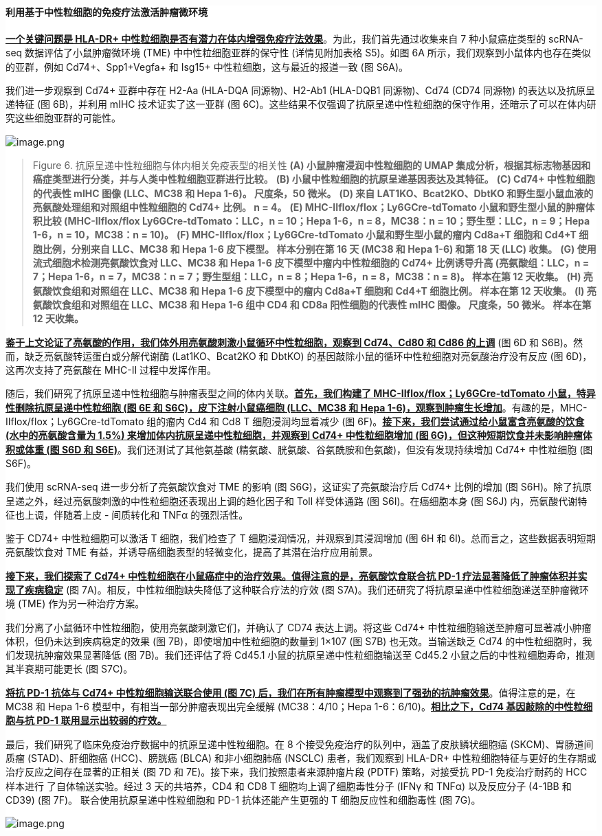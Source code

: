 #### 利用基于中性粒细胞的免疫疗法激活肿瘤微环境

**<u>一个关键问题是 HLA-DR+ 中性粒细胞是否有潜力在体内增强免疫疗法效果</u>**。为此，我们首先通过收集来自 7 种小鼠癌症类型的 scRNA-seq 数据评估了小鼠肿瘤微环境 (TME) 中中性粒细胞亚群的保守性 (详情见附加表格 S5)。如图 6A 所示，我们观察到小鼠体内也存在类似的亚群，例如 Cd74+、Spp1+Vegfa+ 和 Isg15+ 中性粒细胞，这与最近的报道一致 (图 S6A)。

我们进一步观察到 Cd74+ 亚群中存在 H2-Aa (HLA-DQA 同源物)、H2-Ab1 (HLA-DQB1 同源物)、Cd74 (CD74 同源物) 的表达以及抗原呈递特征 (图 6B)，并利用 mIHC 技术证实了这一亚群 (图 6C)。这些结果不仅强调了抗原呈递中性粒细胞的保守作用，还暗示了可以在体内研究这些细胞亚群的可能性。

![image.png](https://raw.githubusercontent.com/aletolia/Pictures/main/202405062326205.png)

> Figure 6. 抗原呈递中性粒细胞与体内相关免疫表型的相关性
> **(A) 小鼠肿瘤浸润中性粒细胞的 UMAP 集成分析，根据其标志物基因和癌症类型进行分类，并与人类中性粒细胞亚群进行比较。**
> **(B) 小鼠中性粒细胞的抗原呈递基因表达及其特征。**
> **(C) Cd74+ 中性粒细胞的代表性 mIHC 图像 (LLC、MC38 和 Hepa 1-6)。 尺度条，50 微米。**
> **(D) 来自 LAT1KO、Bcat2KO、DbtKO 和野生型小鼠血液的亮氨酸处理组和对照组中性粒细胞的 Cd74+ 比例。 n = 4。**
> **(E) MHC-IIflox/flox；Ly6GCre-tdTomato 小鼠和野生型小鼠的肿瘤体积比较 (MHC-IIflox/flox Ly6GCre-tdTomato：LLC，n = 10；Hepa 1-6，n = 8，MC38：n = 10；野生型：LLC，n = 9；Hepa 1-6，n = 10，MC38：n = 10)。**
> **(F) MHC-IIflox/flox；Ly6GCre-tdTomato 小鼠和野生型小鼠的瘤内 Cd8a+T 细胞和 Cd4+T 细胞比例，分别来自 LLC、MC38 和 Hepa 1-6 皮下模型。 样本分别在第 16 天 (MC38 和 Hepa 1-6) 和第 18 天 (LLC) 收集。**
> **(G) 使用流式细胞术检测亮氨酸饮食对 LLC、MC38 和 Hepa 1-6 皮下模型中瘤内中性粒细胞的 Cd74+ 比例诱导升高 (亮氨酸组：LLC，n = 7；Hepa 1-6，n = 7，MC38：n = 7；野生型组：LLC，n = 8；Hepa 1-6，n = 8，MC38：n = 8)。 样本在第 12 天收集。**
> **(H) 亮氨酸饮食组和对照组在 LLC、MC38 和 Hepa 1-6 皮下模型中的瘤内 Cd8a+T 细胞和 Cd4+T 细胞比例。 样本在第 12 天收集。**
> **(I) 亮氨酸饮食组和对照组在 LLC、MC38 和 Hepa 1-6 组中 CD4 和 CD8a 阳性细胞的代表性 mIHC 图像。 尺度条，50 微米。 样本在第 12 天收集。**

**<u>鉴于上文论证了亮氨酸的作用，我们体外用亮氨酸刺激小鼠循环中性粒细胞，观察到 Cd74、Cd80 和 Cd86 的上调</u>** (图 6D 和 S6B)。然而，缺乏亮氨酸转运蛋白或分解代谢酶 (Lat1KO、Bcat2KO 和 DbtKO) 的基因敲除小鼠的循环中性粒细胞对亮氨酸治疗没有反应 (图 6D)，这再次支持了亮氨酸在 MHC-II 过程中发挥作用。

随后，我们研究了抗原呈递中性粒细胞与肿瘤表型之间的体内关联。**<u>首先，我们构建了 MHC-IIflox/flox；Ly6GCre-tdTomato 小鼠，特异性删除抗原呈递中性粒细胞 (图 6E 和 S6C)，皮下注射小鼠癌细胞 (LLC、MC38 和 Hepa 1-6)，观察到肿瘤生长增加</u>**。有趣的是，MHC-IIflox/flox；Ly6GCre-tdTomato 组的瘤内 Cd4 和 Cd8 T 细胞浸润均显着减少 (图 6F)。**<u>接下来，我们尝试通过给小鼠富含亮氨酸的饮食 (水中的亮氨酸含量为 1.5%) 来增加体内抗原呈递中性粒细胞，并观察到 Cd74+ 中性粒细胞增加 (图 6G)，但这种短期饮食并未影响肿瘤体积或体重 (图 S6D 和 S6E)</u>**。我们还测试了其他氨基酸 (精氨酸、胱氨酸、谷氨酰胺和色氨酸)，但没有发现持续增加 Cd74+ 中性粒细胞 (图 S6F)。

我们使用 scRNA-seq 进一步分析了亮氨酸饮食对 TME 的影响 (图 S6G)，这证实了亮氨酸治疗后 Cd74+ 比例的增加 (图 S6H)。除了抗原呈递之外，经过亮氨酸刺激的中性粒细胞还表现出上调的趋化因子和 Toll 样受体通路 (图 S6I)。在癌细胞本身 (图 S6J) 内，亮氨酸代谢特征也上调，伴随着上皮 - 间质转化和 TNFα 的强烈活性。

鉴于 CD74+ 中性粒细胞可以激活 T 细胞，我们检查了 T 细胞浸润情况，并观察到其浸润增加 (图 6H 和 6I)。总而言之，这些数据表明短期亮氨酸饮食对 TME 有益，并诱导癌细胞表型的轻微变化，提高了其潜在治疗应用前景。

**<u>接下来，我们探索了 Cd74+ 中性粒细胞在小鼠癌症中的治疗效果。值得注意的是，亮氨酸饮食联合抗 PD-1 疗法显著降低了肿瘤体积并实现了疾病稳定</u>** (图 7A)。相反，中性粒细胞缺失降低了这种联合疗法的疗效 (图 S7A)。我们还研究了将抗原呈递中性粒细胞递送至肿瘤微环境 (TME) 作为另一种治疗方案。

我们分离了小鼠循环中性粒细胞，使用亮氨酸刺激它们，并确认了 CD74 表达上调。将这些 Cd74+ 中性粒细胞输送至肿瘤可显著减小肿瘤体积，但仍未达到疾病稳定的效果 (图 7B)，即使增加中性粒细胞的数量到 1×107 (图 S7B) 也无效。当输送缺乏 Cd74 的中性粒细胞时，我们发现抗肿瘤效果显著降低 (图 7B)。我们还评估了将 Cd45.1 小鼠的抗原呈递中性粒细胞输送至 Cd45.2 小鼠之后的中性粒细胞寿命，推测其半衰期可能更长 (图 S7C)。

**<u>将抗 PD-1 抗体与 Cd74+ 中性粒细胞输送联合使用 (图 7C) 后，我们在所有肿瘤模型中观察到了强劲的抗肿瘤效果</u>**。值得注意的是，在 MC38 和 Hepa 1-6 模型中，有相当一部分肿瘤表现出完全缓解 (MC38：4/10；Hepa 1-6：6/10)。**<u>相比之下，Cd74 基因敲除的中性粒细胞与抗 PD-1 联用显示出较弱的疗效。</u>**

最后，我们研究了临床免疫治疗数据中的抗原呈递中性粒细胞。在 8 个接受免疫治疗的队列中，涵盖了皮肤鳞状细胞癌 (SKCM)、胃肠道间质瘤 (STAD)、肝细胞癌 (HCC)、膀胱癌 (BLCA) 和非小细胞肺癌 (NSCLC) 患者，我们观察到 HLA-DR+ 中性粒细胞特征与更好的生存期或治疗反应之间存在显著的正相关 (图 7D 和 7E)。接下来，我们按照患者来源肿瘤片段 (PDTF) 策略，对接受抗 PD-1 免疫治疗耐药的 HCC 样本进行 了自体输送实验。经过 3 天的共培养，CD4 和 CD8 T 细胞均上调了细胞毒性分子 (IFNγ 和 TNFα) 以及反应分子 (4-1BB 和 CD39) (图 7F)。 联合使用抗原呈递中性粒细胞和 PD-1 抗体还能产生更强的 T 细胞反应性和细胞毒性 (图 7G)。

![image.png](https://raw.githubusercontent.com/aletolia/Pictures/main/202405062309470.png)
